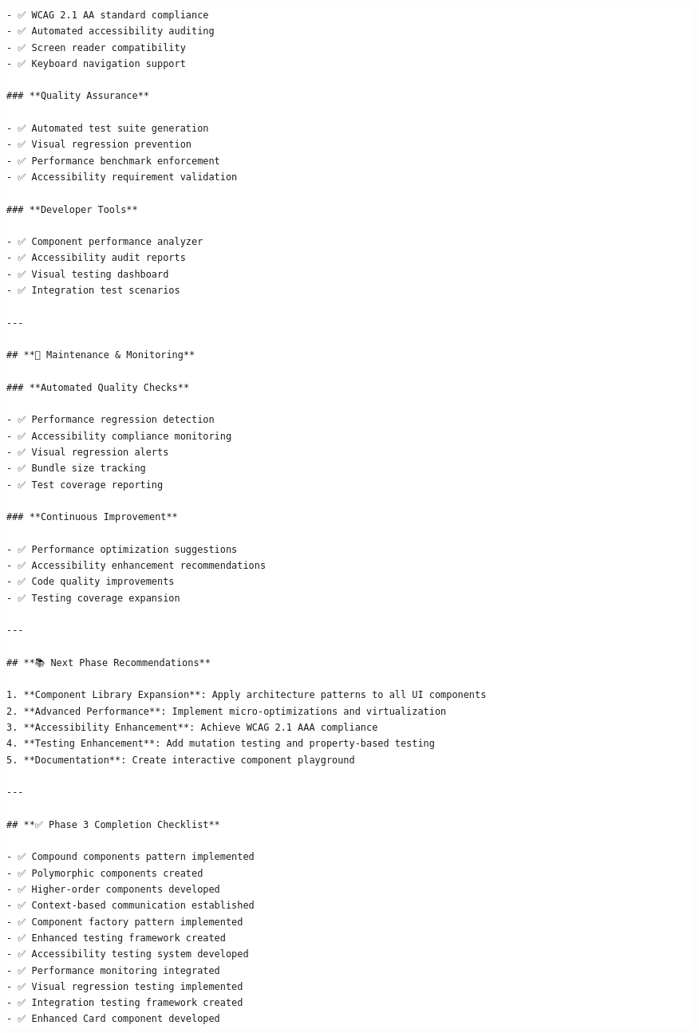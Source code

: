 ````text
- ✅ WCAG 2.1 AA standard compliance
- ✅ Automated accessibility auditing
- ✅ Screen reader compatibility
- ✅ Keyboard navigation support

### **Quality Assurance**

- ✅ Automated test suite generation
- ✅ Visual regression prevention
- ✅ Performance benchmark enforcement
- ✅ Accessibility requirement validation

### **Developer Tools**

- ✅ Component performance analyzer
- ✅ Accessibility audit reports
- ✅ Visual testing dashboard
- ✅ Integration test scenarios

---

## **🔄 Maintenance & Monitoring**

### **Automated Quality Checks**

- ✅ Performance regression detection
- ✅ Accessibility compliance monitoring
- ✅ Visual regression alerts
- ✅ Bundle size tracking
- ✅ Test coverage reporting

### **Continuous Improvement**

- ✅ Performance optimization suggestions
- ✅ Accessibility enhancement recommendations
- ✅ Code quality improvements
- ✅ Testing coverage expansion

---

## **📚 Next Phase Recommendations**

1. **Component Library Expansion**: Apply architecture patterns to all UI components
2. **Advanced Performance**: Implement micro-optimizations and virtualization
3. **Accessibility Enhancement**: Achieve WCAG 2.1 AAA compliance
4. **Testing Enhancement**: Add mutation testing and property-based testing
5. **Documentation**: Create interactive component playground

---

## **✅ Phase 3 Completion Checklist**

- ✅ Compound components pattern implemented
- ✅ Polymorphic components created
- ✅ Higher-order components developed
- ✅ Context-based communication established
- ✅ Component factory pattern implemented
- ✅ Enhanced testing framework created
- ✅ Accessibility testing system developed
- ✅ Performance monitoring integrated
- ✅ Visual regression testing implemented
- ✅ Integration testing framework created
- ✅ Enhanced Card component developed
````